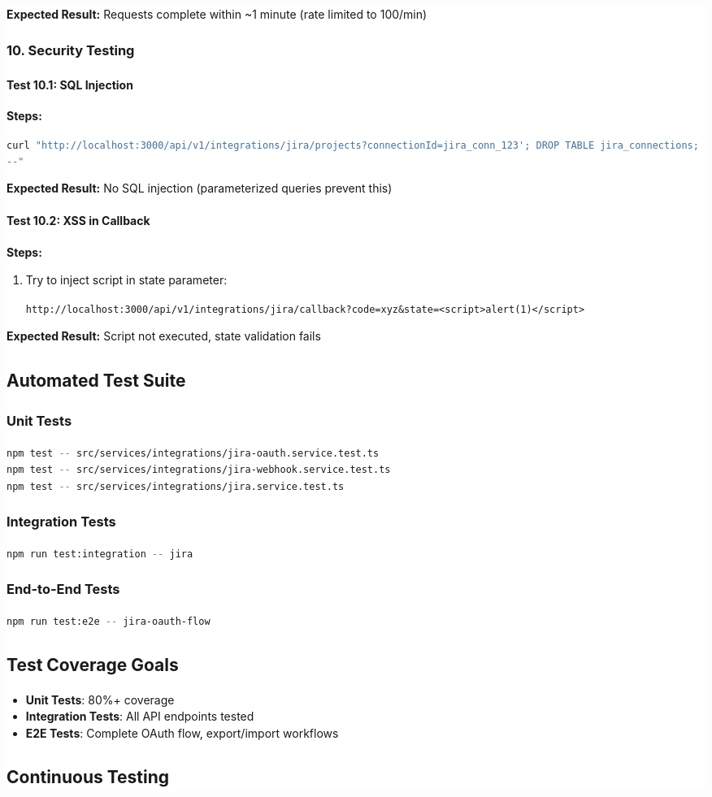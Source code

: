 **Expected Result:** Requests complete within ~1 minute (rate limited to 100/min)

### 10. Security Testing

#### Test 10.1: SQL Injection

**Steps:**
```bash
curl "http://localhost:3000/api/v1/integrations/jira/projects?connectionId=jira_conn_123'; DROP TABLE jira_connections; --"
```

**Expected Result:** No SQL injection (parameterized queries prevent this)

#### Test 10.2: XSS in Callback

**Steps:**
1. Try to inject script in state parameter:
   ```
   http://localhost:3000/api/v1/integrations/jira/callback?code=xyz&state=<script>alert(1)</script>
   ```

**Expected Result:** Script not executed, state validation fails

## Automated Test Suite

### Unit Tests

```bash
npm test -- src/services/integrations/jira-oauth.service.test.ts
npm test -- src/services/integrations/jira-webhook.service.test.ts
npm test -- src/services/integrations/jira.service.test.ts
```

### Integration Tests

```bash
npm run test:integration -- jira
```

### End-to-End Tests

```bash
npm run test:e2e -- jira-oauth-flow
```

## Test Coverage Goals

- **Unit Tests**: 80%+ coverage
- **Integration Tests**: All API endpoints tested
- **E2E Tests**: Complete OAuth flow, export/import workflows

## Continuous Testing
